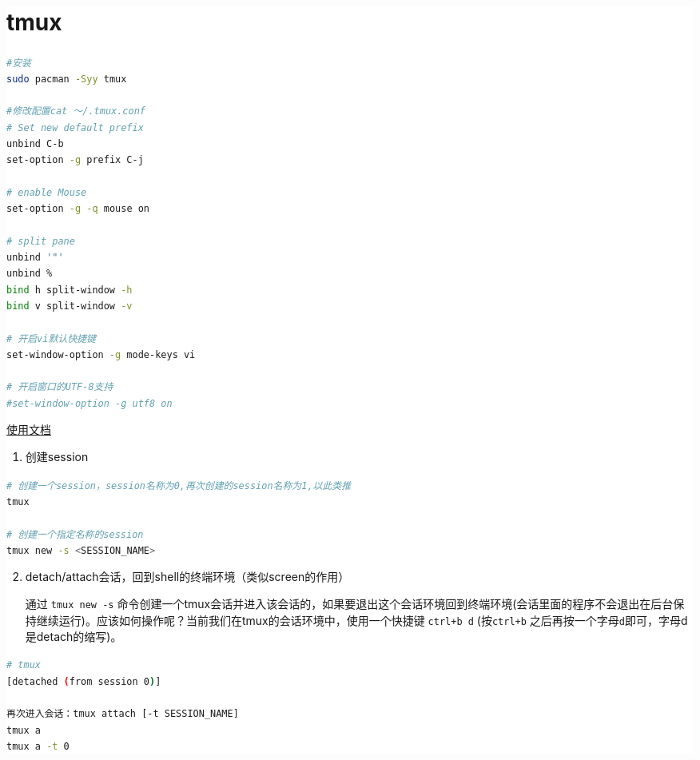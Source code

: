 # tmux

```bash
#安装
sudo pacman -Syy tmux

#修改配置cat ～/.tmux.conf
# Set new default prefix
unbind C-b
set-option -g prefix C-j

# enable Mouse
set-option -g -q mouse on

# split pane
unbind '"'
unbind %
bind h split-window -h
bind v split-window -v

# 开启vi默认快捷键
set-window-option -g mode-keys vi

# 开启窗口的UTF-8支持
#set-window-option -g utf8 on
```

[使用文档](https://www.jianshu.com/p/b67567085856?utm_campaign=hugo&utm_medium=reader_share&utm_content=note&utm_source=qq)

1. 创建session

```bash
# 创建一个session，session名称为0,再次创建的session名称为1,以此类推
tmux

# 创建一个指定名称的session
tmux new -s <SESSION_NAME>
```

2. detach/attach会话，回到shell的终端环境（类似screen的作用）

   通过 `tmux new -s` 命令创建一个tmux会话并进入该会话的，如果要退出这个会话环境回到终端环境(会话里面的程序不会退出在后台保持继续运行)。应该如何操作呢？当前我们在tmux的会话环境中，使用一个快捷键 `ctrl+b d` (按`ctrl+b` 之后再按一个字母`d`即可，字母d是detach的缩写)。

```bash
# tmux                                                                                 
[detached (from session 0)]

再次进入会话：tmux attach [-t SESSION_NAME]
tmux a
tmux a -t 0
```


[参考链接]: https://www.lulinux.com/archives/1319